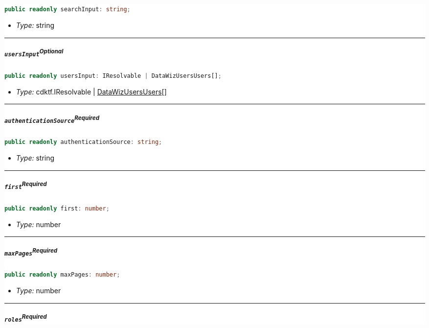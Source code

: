 ```typescript
public readonly searchInput: string;
```

- *Type:* string

---

##### `usersInput`<sup>Optional</sup> <a name="usersInput" id="rhizo-co-terraform-provider-wiz.dataWizUsers.DataWizUsers.property.usersInput"></a>

```typescript
public readonly usersInput: IResolvable | DataWizUsersUsers[];
```

- *Type:* cdktf.IResolvable | <a href="#rhizo-co-terraform-provider-wiz.dataWizUsers.DataWizUsersUsers">DataWizUsersUsers</a>[]

---

##### `authenticationSource`<sup>Required</sup> <a name="authenticationSource" id="rhizo-co-terraform-provider-wiz.dataWizUsers.DataWizUsers.property.authenticationSource"></a>

```typescript
public readonly authenticationSource: string;
```

- *Type:* string

---

##### `first`<sup>Required</sup> <a name="first" id="rhizo-co-terraform-provider-wiz.dataWizUsers.DataWizUsers.property.first"></a>

```typescript
public readonly first: number;
```

- *Type:* number

---

##### `maxPages`<sup>Required</sup> <a name="maxPages" id="rhizo-co-terraform-provider-wiz.dataWizUsers.DataWizUsers.property.maxPages"></a>

```typescript
public readonly maxPages: number;
```

- *Type:* number

---

##### `roles`<sup>Required</sup> <a name="roles" id="rhizo-co-terraform-provider-wiz.dataWizUsers.DataWizUsers.property.roles"></a>
